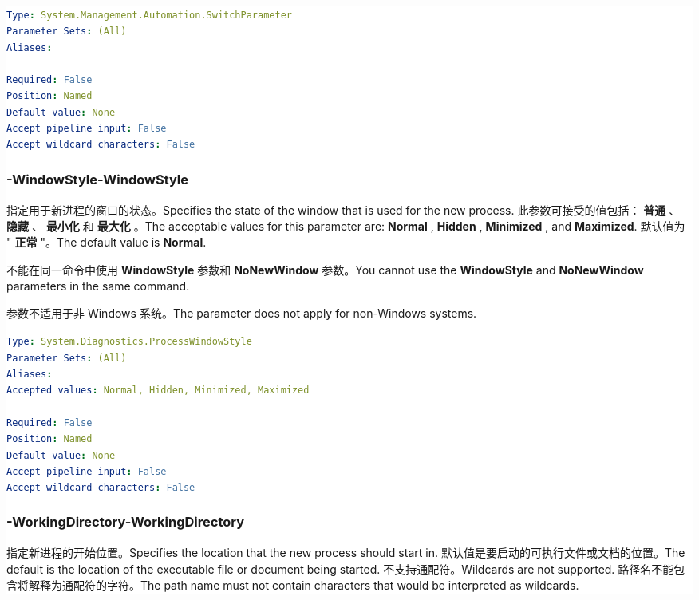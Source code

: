 ```yaml
Type: System.Management.Automation.SwitchParameter
Parameter Sets: (All)
Aliases:

Required: False
Position: Named
Default value: None
Accept pipeline input: False
Accept wildcard characters: False
```

### <span data-ttu-id="212cf-220">-WindowStyle</span><span class="sxs-lookup"><span data-stu-id="212cf-220">-WindowStyle</span></span>

<span data-ttu-id="212cf-221">指定用于新进程的窗口的状态。</span><span class="sxs-lookup"><span data-stu-id="212cf-221">Specifies the state of the window that is used for the new process.</span></span> <span data-ttu-id="212cf-222">此参数可接受的值包括： **普通** 、 **隐藏** 、 **最小化** 和 **最大化** 。</span><span class="sxs-lookup"><span data-stu-id="212cf-222">The acceptable values for this parameter are: **Normal** , **Hidden** , **Minimized** , and **Maximized**.</span></span> <span data-ttu-id="212cf-223">默认值为 " **正常** "。</span><span class="sxs-lookup"><span data-stu-id="212cf-223">The default value is **Normal**.</span></span>

<span data-ttu-id="212cf-224">不能在同一命令中使用 **WindowStyle** 参数和 **NoNewWindow** 参数。</span><span class="sxs-lookup"><span data-stu-id="212cf-224">You cannot use the **WindowStyle** and **NoNewWindow** parameters in the same command.</span></span>

<span data-ttu-id="212cf-225">参数不适用于非 Windows 系统。</span><span class="sxs-lookup"><span data-stu-id="212cf-225">The parameter does not apply for non-Windows systems.</span></span>

```yaml
Type: System.Diagnostics.ProcessWindowStyle
Parameter Sets: (All)
Aliases:
Accepted values: Normal, Hidden, Minimized, Maximized

Required: False
Position: Named
Default value: None
Accept pipeline input: False
Accept wildcard characters: False
```

### <span data-ttu-id="212cf-226">-WorkingDirectory</span><span class="sxs-lookup"><span data-stu-id="212cf-226">-WorkingDirectory</span></span>

<span data-ttu-id="212cf-227">指定新进程的开始位置。</span><span class="sxs-lookup"><span data-stu-id="212cf-227">Specifies the location that the new process should start in.</span></span> <span data-ttu-id="212cf-228">默认值是要启动的可执行文件或文档的位置。</span><span class="sxs-lookup"><span data-stu-id="212cf-228">The default is the location of the executable file or document being started.</span></span> <span data-ttu-id="212cf-229">不支持通配符。</span><span class="sxs-lookup"><span data-stu-id="212cf-229">Wildcards are not supported.</span></span> <span data-ttu-id="212cf-230">路径名不能包含将解释为通配符的字符。</span><span class="sxs-lookup"><span data-stu-id="212cf-230">The path name must not contain characters that would be interpreted as wildcards.</span></span>
